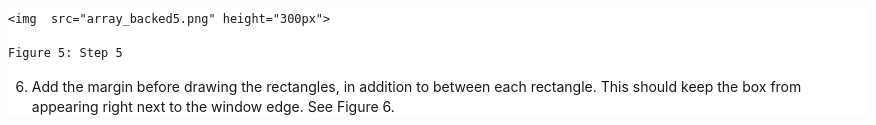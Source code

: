     <img  src="array_backed5.png" height="300px">
  </p>

    Figure 5: Step 5

6. Add the margin before drawing the rectangles, in addition to between each
   rectangle. This should keep the box from appearing right next to the window
   edge. See Figure 6. 

<p align="center">